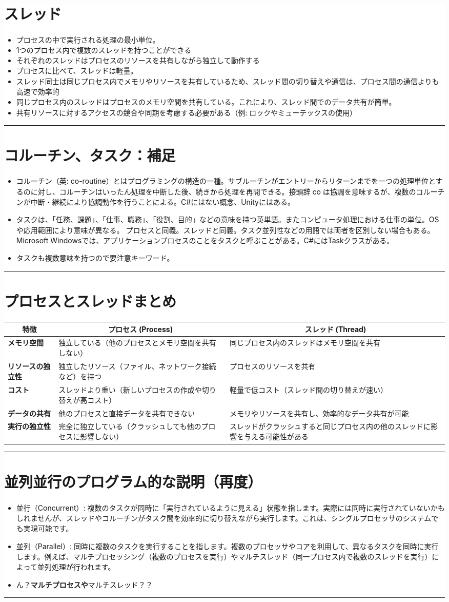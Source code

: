 
# スレッド

- プロセスの中で実行される処理の最小単位。
- 1つのプロセス内で複数のスレッドを持つことができる
- それぞれのスレッドはプロセスのリソースを共有しながら独立して動作する
- プロセスに比べて、スレッドは軽量。
- スレッド同士は同じプロセス内でメモリやリソースを共有しているため、スレッド間の切り替えや通信は、プロセス間の通信よりも高速で効率的
- 同じプロセス内のスレッドはプロセスのメモリ空間を共有している。これにより、スレッド間でのデータ共有が簡単。
- 共有リソースに対するアクセスの競合や同期を考慮する必要がある（例: ロックやミューテックスの使用）

---

# コルーチン、タスク：補足

- コルーチン（英: co-routine）とはプログラミングの構造の一種。サブルーチンがエントリーからリターンまでを一つの処理単位とするのに対し、コルーチンはいったん処理を中断した後、続きから処理を再開できる。接頭辞 co は協調を意味するが、複数のコルーチンが中断・継続により協調動作を行うことによる。C#にはない概念、Unityにはある。

- タスクは、「任務、課題」、「仕事、職務」、「役割、目的」などの意味を持つ英単語。またコンピュータ処理における仕事の単位。OSや応用範囲により意味が異なる。
  プロセスと同義。スレッドと同義。タスク並列性などの用語では両者を区別しない場合もある。Microsoft Windowsでは、アプリケーションプロセスのことをタスクと呼ぶことがある。C#にはTaskクラスがある。

- タスクも複数意味を持つので要注意キーワード。

---

# プロセスとスレッドまとめ

| 特徴                 | プロセス (Process)                                             | スレッド (Thread)                                                                |
| -------------------- | -------------------------------------------------------------- | -------------------------------------------------------------------------------- |
| **メモリ空間**       | 独立している（他のプロセスとメモリ空間を共有しない）           | 同じプロセス内のスレッドはメモリ空間を共有                                       |
| **リソースの独立性** | 独立したリソース（ファイル、ネットワーク接続など）を持つ       | プロセスのリソースを共有                                                         |
| **コスト**           | スレッドより重い（新しいプロセスの作成や切り替えが高コスト）   | 軽量で低コスト（スレッド間の切り替えが速い）                                     |
| **データの共有**     | 他のプロセスと直接データを共有できない                         | メモリやリソースを共有し、効率的なデータ共有が可能                               |
| **実行の独立性**     | 完全に独立している（クラッシュしても他のプロセスに影響しない） | スレッドがクラッシュすると同じプロセス内の他のスレッドに影響を与える可能性がある |

---

# 並列並行のプログラム的な説明（再度）

- 並行（Concurrent）: 複数のタスクが同時に「実行されているように見える」状態を指します。実際には同時に実行されていないかもしれませんが、スレッドやコルーチンがタスク間を効率的に切り替えながら実行します。これは、シングルプロセッサのシステムでも実現可能です。

- 並列（Parallel）: 同時に複数のタスクを実行することを指します。複数のプロセッサやコアを利用して、異なるタスクを同時に実行します。例えば、マルチプロセッシング（複数のプロセスを実行）やマルチスレッド（同一プロセス内で複数のスレッドを実行）によって並列処理が行われます。

- ん？**マルチプロセスや**マルチスレッド？？

---